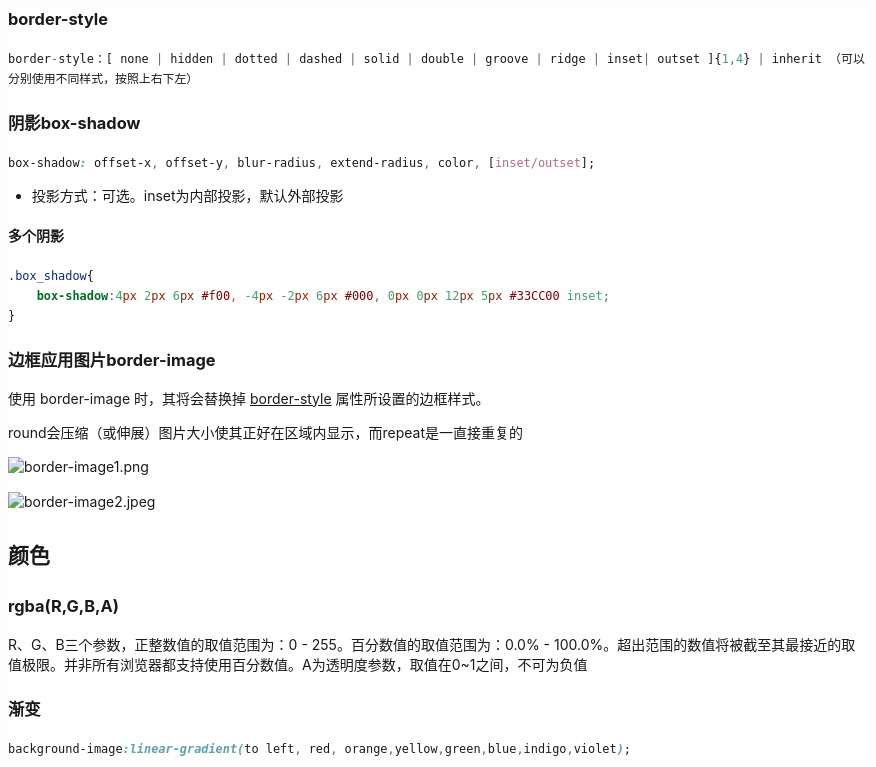 ### border-style

```js
border-style：[ none | hidden | dotted | dashed | solid | double | groove | ridge | inset| outset ]{1,4} | inherit （可以分别使用不同样式，按照上右下左）
```





### 阴影box-shadow

```css
box-shadow: offset-x, offset-y, blur-radius, extend-radius, color, [inset/outset];
```

* 投影方式：可选。inset为内部投影，默认外部投影



#### 多个阴影

```css
.box_shadow{
    box-shadow:4px 2px 6px #f00, -4px -2px 6px #000, 0px 0px 12px 5px #33CC00 inset;
}
```



### 边框应用图片border-image

使用 border-image 时，其将会替换掉 [border-style](https://developer.mozilla.org/zh-CN/docs/Web/CSS/border-style) 属性所设置的边框样式。

round会压缩（或伸展）图片大小使其正好在区域内显示，而repeat是一直接重复的

![border-image1.png](https://gitee.com/sluggish/music/raw/master/border-image1.png)



![border-image2.jpeg](https://gitee.com/sluggish/music/raw/master/border-image2.jpeg)





## 颜色

### rgba(R,G,B,A)

R、G、B三个参数，正整数值的取值范围为：0 - 255。百分数值的取值范围为：0.0% - 100.0%。超出范围的数值将被截至其最接近的取值极限。并非所有浏览器都支持使用百分数值。A为透明度参数，取值在0~1之间，不可为负值



### 渐变

```css
background-image:linear-gradient(to left, red, orange,yellow,green,blue,indigo,violet);
```
